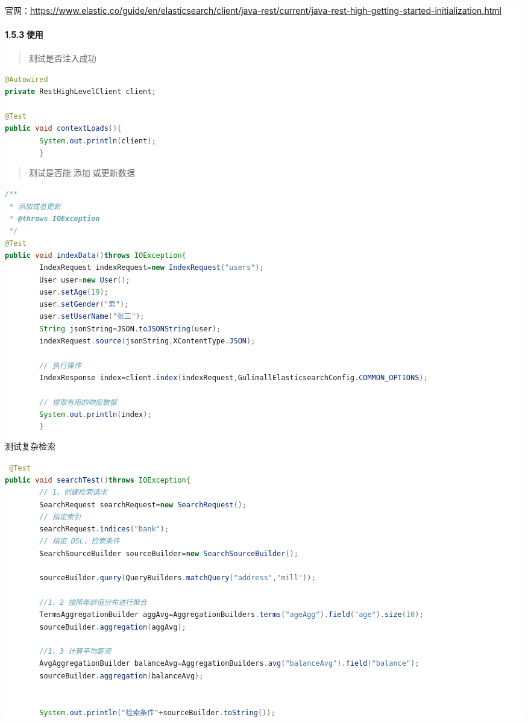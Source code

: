 官网：https://www.elastic.co/guide/en/elasticsearch/client/java-rest/current/java-rest-high-getting-started-initialization.html

#### 1.5.3 使用

> 测试是否注入成功

```java
@Autowired
private RestHighLevelClient client;

@Test
public void contextLoads(){
        System.out.println(client);
        }
```

> 测试是否能 添加 或更新数据

```java
/**
 * 添加或者更新
 * @throws IOException
 */
@Test
public void indexData()throws IOException{
        IndexRequest indexRequest=new IndexRequest("users");
        User user=new User();
        user.setAge(19);
        user.setGender("男");
        user.setUserName("张三");
        String jsonString=JSON.toJSONString(user);
        indexRequest.source(jsonString,XContentType.JSON);

        // 执行操作
        IndexResponse index=client.index(indexRequest,GulimallElasticsearchConfig.COMMON_OPTIONS);

        // 提取有用的响应数据
        System.out.println(index);
        }
```

测试复杂检索

```java
 @Test
public void searchTest()throws IOException{
        // 1、创建检索请求
        SearchRequest searchRequest=new SearchRequest();
        // 指定索引
        searchRequest.indices("bank");
        // 指定 DSL，检索条件
        SearchSourceBuilder sourceBuilder=new SearchSourceBuilder();

        sourceBuilder.query(QueryBuilders.matchQuery("address","mill"));

        //1、2 按照年龄值分布进行聚合
        TermsAggregationBuilder aggAvg=AggregationBuilders.terms("ageAgg").field("age").size(10);
        sourceBuilder.aggregation(aggAvg);

        //1、3 计算平均薪资
        AvgAggregationBuilder balanceAvg=AggregationBuilders.avg("balanceAvg").field("balance");
        sourceBuilder.aggregation(balanceAvg);


        System.out.println("检索条件"+sourceBuilder.toString());

```